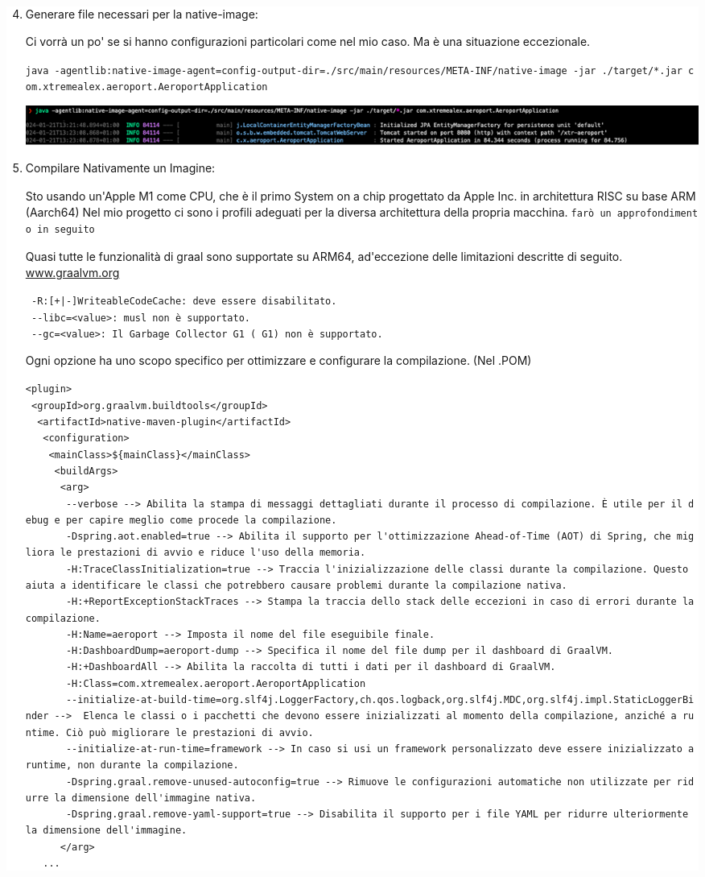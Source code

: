 
4. Generare file necessari per la native-image:

   Ci vorrà un po' se si hanno configurazioni particolari come nel mio caso. Ma è una situazione eccezionale.

   ```
   java -agentlib:native-image-agent=config-output-dir=./src/main/resources/META-INF/native-image -jar ./target/*.jar com.xtremealex.aeroport.AeroportApplication
   ```
   <img src="_assets/images/run-agentlib.png" alt="_assets/images/run-agentlib.png" />


5. Compilare Nativamente un Imagine:

   Sto usando un'Apple M1 come CPU, che è il primo System on a chip progettato da Apple Inc. in architettura RISC su base ARM (Aarch64)
   Nel mio progetto ci sono i profili adeguati per la diversa architettura della propria macchina.
   `farò un approfondimento in seguito`

   Quasi tutte le funzionalità di graal sono supportate su ARM64, ad'eccezione delle limitazioni descritte di seguito.
   <a href="https://www.graalvm.org/22.0/reference-manual/native-image/ARM64/">www.graalvm.org</a>
   ```
    -R:[+|-]WriteableCodeCache: deve essere disabilitato.
    --libc=<value>: musl non è supportato.
    --gc=<value>: Il Garbage Collector G1 ( G1) non è supportato.
   ```

   Ogni opzione ha uno scopo specifico per ottimizzare e configurare la compilazione. (Nel .POM)
   ```
   <plugin>
    <groupId>org.graalvm.buildtools</groupId>
     <artifactId>native-maven-plugin</artifactId>
      <configuration>
       <mainClass>${mainClass}</mainClass>
        <buildArgs>
         <arg>
          --verbose --> Abilita la stampa di messaggi dettagliati durante il processo di compilazione. È utile per il debug e per capire meglio come procede la compilazione.
          -Dspring.aot.enabled=true --> Abilita il supporto per l'ottimizzazione Ahead-of-Time (AOT) di Spring, che migliora le prestazioni di avvio e riduce l'uso della memoria.
          -H:TraceClassInitialization=true --> Traccia l'inizializzazione delle classi durante la compilazione. Questo aiuta a identificare le classi che potrebbero causare problemi durante la compilazione nativa.
          -H:+ReportExceptionStackTraces --> Stampa la traccia dello stack delle eccezioni in caso di errori durante la compilazione.
          -H:Name=aeroport --> Imposta il nome del file eseguibile finale.
          -H:DashboardDump=aeroport-dump --> Specifica il nome del file dump per il dashboard di GraalVM.
          -H:+DashboardAll --> Abilita la raccolta di tutti i dati per il dashboard di GraalVM.
          -H:Class=com.xtremealex.aeroport.AeroportApplication
          --initialize-at-build-time=org.slf4j.LoggerFactory,ch.qos.logback,org.slf4j.MDC,org.slf4j.impl.StaticLoggerBinder -->  Elenca le classi o i pacchetti che devono essere inizializzati al momento della compilazione, anziché a runtime. Ciò può migliorare le prestazioni di avvio.
          --initialize-at-run-time=framework --> In caso si usi un framework personalizzato deve essere inizializzato a runtime, non durante la compilazione.
          -Dspring.graal.remove-unused-autoconfig=true --> Rimuove le configurazioni automatiche non utilizzate per ridurre la dimensione dell'immagine nativa.
          -Dspring.graal.remove-yaml-support=true --> Disabilita il supporto per i file YAML per ridurre ulteriormente la dimensione dell'immagine.
         </arg> 
      ...   
      ```

   ```

[contributors-shield]: https://img.shields.io/github/contributors/XtremeAlex/xtr-aeroport-ms.svg?style=for-the-badge
[contributors-url]: https://github.com/XtremeAlex/xtr-aeroport-ms/graphs/contributors
[dependencies-url]: https://github.com/XtremeAlex/xtr-aeroport-ms/network/dependencies
[forks-shield]: https://img.shields.io/github/forks/XtremeAlex/xtr-aeroport-ms.svg?style=for-the-badge
[forks-url]: https://github.com/XtremeAlex/xtr-aeroport-ms/network/members
[stars-shield]: https://img.shields.io/github/stars/XtremeAlex/xtr-aeroport-ms.svg?style=for-the-badge
[stars-url]: https://github.com/XtremeAlex/xtr-aeroport-ms/stargazers
[issues-shield]: https://img.shields.io/github/issues/XtremeAlex/xtr-aeroport-ms.svg?style=for-the-badge
[issues-url]: https://github.com/XtremeAlex/xtr-aeroport-ms/issues
[license-shield]: https://img.shields.io/github/license/XtremeAlex/xtr-aeroport-ms.svg?style=for-the-badge
[license-url]: https://github.com/XtremeAlex/xtr-aeroport-ms/blob/develop/LICENSE
[linkedin-shield]: https://img.shields.io/badge/LinkedIn-0077B5?style=for-the-badge&logo=linkedin&logoColor=white
[linkedin-url]: https://www.linkedin.com/in/andrei-alexandru-dabija/
[product-logo]: _assets/images/banner-dark.png
[product-screenshot]: _assets/images/banner.png
[Next.js]: https://img.shields.io/badge/next.js-000000?style=for-the-badge&logo=nextdotjs&logoColor=white
[Next-url]: https://nextjs.org/
[React.js]: https://img.shields.io/badge/React-20232A?style=for-the-badge&logo=react&logoColor=61DAFB
[React-url]: https://reactjs.org/
[Vue.js]: https://img.shields.io/badge/Vue.js-35495E?style=for-the-badge&logo=vuedotjs&logoColor=4FC08D
[Vue-url]: https://vuejs.org/
[Angular.io]: https://img.shields.io/badge/Angular-DD0031?style=for-the-badge&logo=angular&logoColor=white
[Angular-url]: https://angular.io/
[Svelte.dev]: https://img.shields.io/badge/Svelte-4A4A55?style=for-the-badge&logo=svelte&logoColor=FF3E00
[Svelte-url]: https://svelte.dev/
[Laravel.com]: https://img.shields.io/badge/Laravel-FF2D20?style=for-the-badge&logo=laravel&logoColor=white
[Laravel-url]: https://laravel.com
[Bootstrap.com]: https://img.shields.io/badge/Bootstrap-563D7C?style=for-the-badge&logo=bootstrap&logoColor=white
[Bootstrap-url]: https://getbootstrap.com
[JQuery.com]: https://img.shields.io/badge/jQuery-0769AD?style=for-the-badge&logo=jquery&logoColor=white
[JQuery-url]: https://jquery.com 
[GitHub.shield]: https://img.shields.io/badge/GitHub-100000?style=for-the-badge&logo=github&logoColor=white
[GitHub.url]: https://img.shields.io/github/issues/XtremeAlex/
[Linux.shield]: https://img.shields.io/badge/Linux-FCC624?style=for-the-badge&logo=linux&logoColor=black
[Linux.url]: https://wikipedia.org/wiki/Linux
[Macos.shield]:  https://img.shields.io/badge/mac%20os-000000?style=for-the-badge&logo=apple&logoColor=white
[Macos.url]: https://wikipedia.org/wiki/MacOS
[Windows.shield]: https://img.shields.io/badge/Windows-0078D6?style=for-the-badge&logo=windows&logoColor=white
[Windows.url]: https://wikipedia.org/wiki/Windows10
[Java.shield]: https://img.shields.io/badge/Java-ED8B00?style=for-the-badge&logo=openjdk&logoColor=white
[Java.url]: https://wikipedia.org/wiki/Java_(programming_language)
[Spring.shield]: https://img.shields.io/badge/Spring-6DB33F?style=for-the-badge&logo=spring&logoColor=white
[Spring.url]: https://spring.io
[Paypal.shield]: https://img.shields.io/badge/PayPal-00457C?style=for-the-badge&logo=paypal&logoColor=white
[Paypal.url]: https://www.paypal.com
[Mozilla.shield]: https://img.shields.io/badge/Firefox_Browser-FF7139?style=for-the-badge&logo=Firefox-Browser&logoColor=white
[Mozilla.url]: https://www.mozilla.org
[maven.shield]: https://img.shields.io/badge/Apache%20Maven-C71A36?style=for-the-badge&logo=Apache%20Maven&logoColor=white